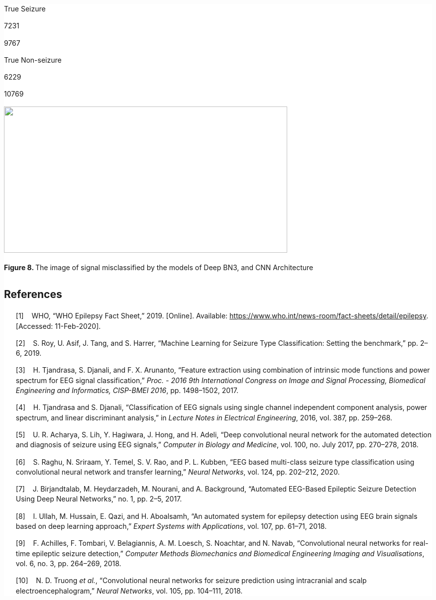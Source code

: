 <p><span class="font0">True Seizure</span></p></td><td style="vertical-align:middle;">
<p><span class="font0">7231</span></p></td><td style="vertical-align:middle;">
<p><span class="font0">9767</span></p></td></tr>
<tr><td style="vertical-align:middle;">
<p><span class="font0">True Non-seizure</span></p></td><td style="vertical-align:middle;">
<p><span class="font0">6229</span></p></td><td style="vertical-align:middle;">
<p><span class="font0">10769</span></p></td></tr>
</table><img src="https://jurnal.harianregional.com/media/66155-8.jpg" alt="" style="width:427pt;height:221pt;">
<p><span class="font0" style="font-weight:bold;">Figure 8. </span><span class="font0">The image of signal misclassified by the models of Deep BN3, and CNN Architecture</span></p>
<h2><a name="bookmark10"></a><span class="font0" style="font-weight:bold;"><a name="bookmark11"></a>References</span></h2>
<ul style="list-style:none;"><li>
<p><span class="font0">[1] &nbsp;&nbsp;&nbsp;WHO, “WHO Epilepsy Fact Sheet,” 2019. [Online]. Available: </span><a href="https://www.who.int/news-room/fact-sheets/detail/epilepsy"><span class="font0">https://www.who.int/news-room/fact-sheets/detail/epilepsy</span></a><span class="font0">. [Accessed: 11-Feb-2020].</span></p></li>
<li>
<p><span class="font0">[2] &nbsp;&nbsp;&nbsp;S. Roy, U. Asif, J. Tang, and S. Harrer, “Machine Learning for Seizure Type Classification: Setting the benchmark,” pp. 2–6, 2019.</span></p></li>
<li>
<p><span class="font0">[3] &nbsp;&nbsp;&nbsp;H. Tjandrasa, S. Djanali, and F. X. Arunanto, “Feature extraction using combination of intrinsic mode functions and power spectrum for EEG signal classification,” </span><span class="font0" style="font-style:italic;">Proc. - 2016 9th International Congress on Image and Signal Processing, Biomedical Engineering and Informatics, CISP-BMEI 2016</span><span class="font0">, pp. 1498–1502, 2017.</span></p></li>
<li>
<p><span class="font0">[4] &nbsp;&nbsp;&nbsp;H. Tjandrasa and S. Djanali, “Classification of EEG signals using single channel independent component analysis, power spectrum, and linear discriminant analysis,” in </span><span class="font0" style="font-style:italic;">Lecture Notes in Electrical Engineering</span><span class="font0">, 2016, vol. 387, pp. 259–268.</span></p></li>
<li>
<p><span class="font0">[5] &nbsp;&nbsp;&nbsp;U. R. Acharya, S. Lih, Y. Hagiwara, J. Hong, and H. Adeli, “Deep convolutional neural network for the automated detection and diagnosis of seizure using EEG signals,” </span><span class="font0" style="font-style:italic;">Computer in Biology and Medicine</span><span class="font0">, vol. 100, no. July 2017, pp. 270–278, 2018.</span></p></li>
<li>
<p><span class="font0">[6] &nbsp;&nbsp;&nbsp;S. Raghu, N. Sriraam, Y. Temel, S. V. Rao, and P. L. Kubben, “EEG based multi-class seizure type classification using convolutional neural network and transfer learning,” </span><span class="font0" style="font-style:italic;">Neural Networks</span><span class="font0">, vol. 124, pp. 202–212, 2020.</span></p></li>
<li>
<p><span class="font0">[7] &nbsp;&nbsp;&nbsp;J. Birjandtalab, M. Heydarzadeh, M. Nourani, and A. Background, “Automated EEG-Based Epileptic Seizure Detection Using Deep Neural Networks,” no. 1, pp. 2–5, 2017.</span></p></li>
<li>
<p><span class="font0">[8] &nbsp;&nbsp;&nbsp;I. Ullah, M. Hussain, E. Qazi, and H. Aboalsamh, “An automated system for epilepsy detection using EEG brain signals based on deep learning approach,” </span><span class="font0" style="font-style:italic;">Expert Systems with Applications</span><span class="font0">, vol. 107, pp. 61–71, 2018.</span></p></li>
<li>
<p><span class="font0">[9] &nbsp;&nbsp;&nbsp;F. Achilles, F. Tombari, V. Belagiannis, A. M. Loesch, S. Noachtar, and N. Navab, “Convolutional neural networks for real-time epileptic seizure detection,” </span><span class="font0" style="font-style:italic;">Computer Methods Biomechanics and Biomedical Engineering Imaging and Visualisations</span><span class="font0">, vol. 6, no. 3, pp. 264–269, 2018.</span></p></li>
<li>
<p><span class="font0">[10] &nbsp;&nbsp;&nbsp;N. D. Truong </span><span class="font0" style="font-style:italic;">et al.</span><span class="font0">, “Convolutional neural networks for seizure prediction using intracranial and scalp electroencephalogram,” </span><span class="font0" style="font-style:italic;">Neural Networks</span><span class="font0">, vol. 105, pp. 104–111, 2018.</span></p></li>
<li>
